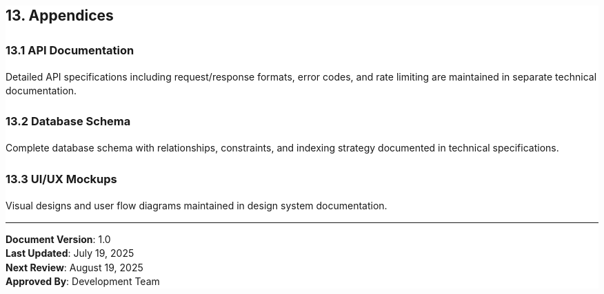 
## 13. Appendices

### 13.1 API Documentation
Detailed API specifications including request/response formats, error codes, and rate limiting are maintained in separate technical documentation.

### 13.2 Database Schema
Complete database schema with relationships, constraints, and indexing strategy documented in technical specifications.

### 13.3 UI/UX Mockups
Visual designs and user flow diagrams maintained in design system documentation.

---

**Document Version**: 1.0  
**Last Updated**: July 19, 2025  
**Next Review**: August 19, 2025  
**Approved By**: Development Team
